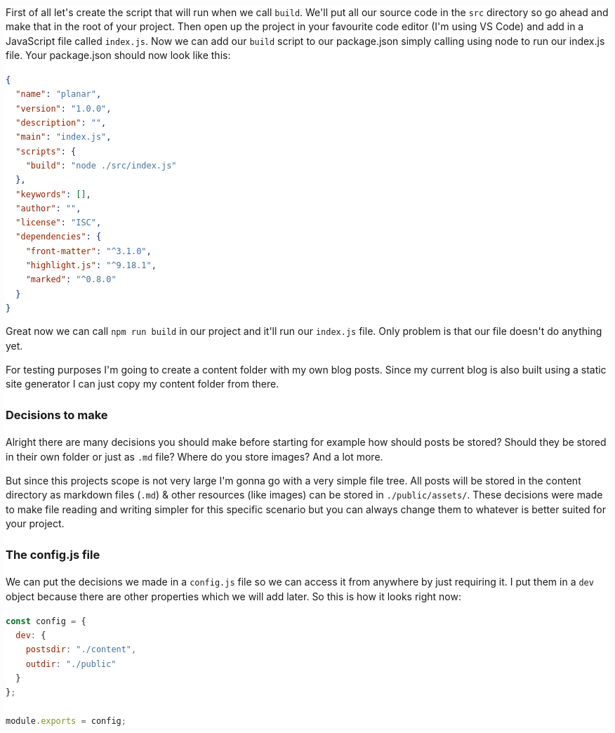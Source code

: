 First of all let's create the script that will run when we call `build`. We'll put all our source code in the `src` directory so go ahead and make that in the root of your project. Then open up the project in your favourite code editor (I'm using VS Code) and add in a JavaScript file called `index.js`. Now we can add our `build` script to our package.json simply calling using node to run our index.js file. Your package.json should now look like this:

```json
{
  "name": "planar",
  "version": "1.0.0",
  "description": "",
  "main": "index.js",
  "scripts": {
    "build": "node ./src/index.js"
  },
  "keywords": [],
  "author": "",
  "license": "ISC",
  "dependencies": {
    "front-matter": "^3.1.0",
    "highlight.js": "^9.18.1",
    "marked": "^0.8.0"
  }
}
```

Great now we can call `npm run build` in our project and it'll run our `index.js` file. Only problem is that our file doesn't do anything yet.

For testing purposes I'm going to create a content folder with my own blog posts. Since my current blog is also built using a static site generator I can just copy my content folder from there.

### Decisions to make

Alright there are many decisions you should make before starting for example how should posts be stored? Should they be stored in their own folder or just as `.md` file? Where do you store images? And a lot more.

But since this projects scope is not very large I'm gonna go with a very simple file tree. All posts will be stored in the content directory as markdown files (`.md`) & other resources (like images) can be stored in `./public/assets/`. These decisions were made to make file reading and writing simpler for this specific scenario but you can always change them to whatever is better suited for your project.

### The config.js file

We can put the decisions we made in a `config.js` file so we can access it from anywhere by just requiring it. I put them in a `dev` object because there are other properties which we will add later. So this is how it looks right now:

```js
const config = {
  dev: {
    postsdir: "./content",
    outdir: "./public"
  }
};

module.exports = config;
```
